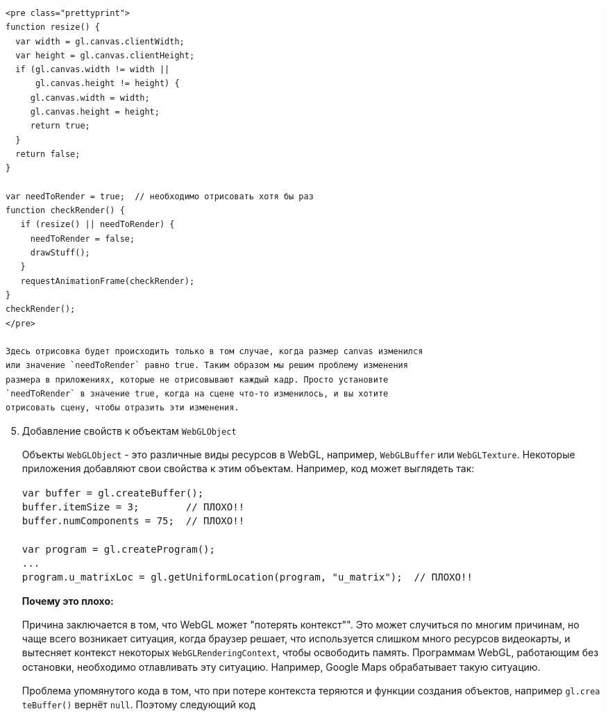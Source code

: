     <pre class="prettyprint">
    function resize() {
      var width = gl.canvas.clientWidth;
      var height = gl.canvas.clientHeight;
      if (gl.canvas.width != width ||
          gl.canvas.height != height) {
         gl.canvas.width = width;
         gl.canvas.height = height;
         return true;
      }
      return false;
    }

    var needToRender = true;  // необходимо отрисовать хотя бы раз
    function checkRender() {
       if (resize() || needToRender) {
         needToRender = false;
         drawStuff();
       }
       requestAnimationFrame(checkRender);
    }
    checkRender();
    </pre>

    Здесь отрисовка будет происходить только в том случае, когда размер canvas изменился
    или значение `needToRender` равно true. Таким образом мы решим проблему изменения
    размера в приложениях, которые не отрисовывают каждый кадр. Просто установите
    `needToRender` в значение true, когда на сцене что-то изменилось, и вы хотите
    отрисовать сцену, чтобы отразить эти изменения.

5.  Добавление свойств к объектам `WebGLObject`

    Объекты `WebGLObject` - это различные виды ресурсов в WebGL, например, `WebGLBuffer`
    или `WebGLTexture`. Некоторые приложения добавляют свои свойства к этим объектам.
    Например, код может выглядеть так:

    <pre class="prettyprint">
    var buffer = gl.createBuffer();
    buffer.itemSize = 3;        // ПЛОХО!!
    buffer.numComponents = 75;  // ПЛОХО!!

    var program = gl.createProgram();
    ...
    program.u_matrixLoc = gl.getUniformLocation(program, "u_matrix");  // ПЛОХО!!
    </pre>

    **Почему это плохо:**

    Причина заключается в том, что WebGL может "потерять контекст"". Это может случиться по
    многим причинам, но чаще всего возникает ситуация, когда браузер решает, что используется
    слишком много ресурсов видеокарты, и вытесняет контекст некоторых `WebGLRenderingContext`,
    чтобы освободить память. Программам WebGL, работающим без остановки, необходимо отлавливать
    эту ситуацию. Например, Google Maps обрабатывает такую ситуацию.

    Проблема упомянутого кода в том, что при потере контекста теряются и функции создания
    объектов, например `gl.createBuffer()` вернёт `null`. Поэтому следующий код
